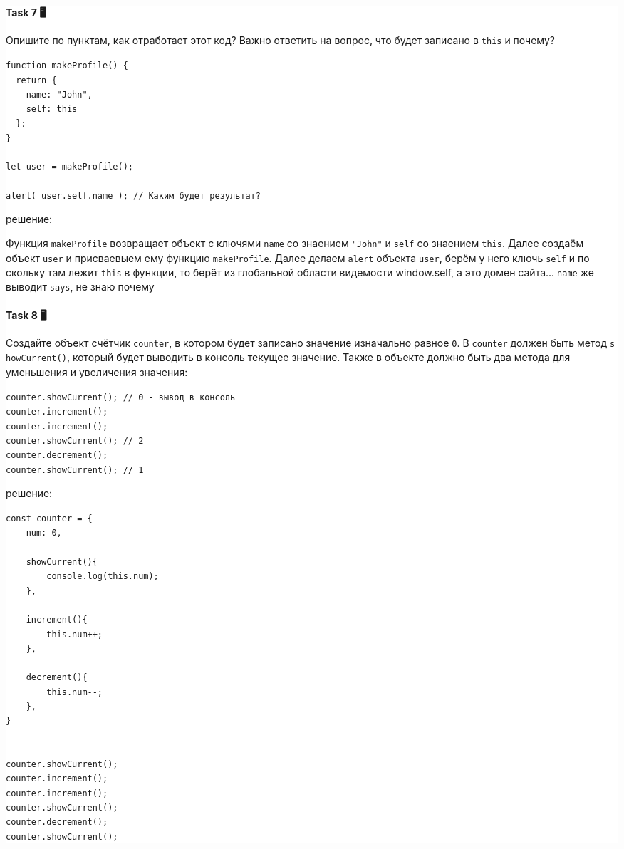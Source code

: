 #### Task 7 🖥

Опишите по пунктам, как отработает этот код?
Важно ответить на вопрос, что будет записано в `this` и почему?
```JS
function makeProfile() {
  return {
    name: "John",
    self: this
  };
}

let user = makeProfile();

alert( user.self.name ); // Каким будет результат?
```

решение:

Функция `makeProfile` возвращает объект с ключями `name` со знаением `"John"` и `self` со знаением `this`.
Далее создаём объект `user` и присваевыем ему функцию `makeProfile`.
Далее делаем `alert` объекта `user`, берём у него ключь `self` и по скольку там лежит `this` в функции, то берёт из глобальной области видемости window.self, а это домен сайта...
`name` же выводит `says`, не знаю почему

#### Task 8 🖥

Создайте объект счётчик `counter`, в котором будет записано значение изначально равное `0`.
В `counter` должен быть метод `showCurrent()`, который будет выводить в консоль текущее значение.
Также в объекте должно быть два метода для уменьшения и увеличения значения:

```JS
counter.showCurrent(); // 0 - вывод в консоль
counter.increment();
counter.increment();
counter.showCurrent(); // 2
counter.decrement();
counter.showCurrent(); // 1
```

решение:

```JS
const counter = {
    num: 0,

    showCurrent(){
        console.log(this.num);
    },

    increment(){
        this.num++;
    },

    decrement(){
        this.num--;
    },
}


counter.showCurrent();
counter.increment();
counter.increment();
counter.showCurrent();
counter.decrement();
counter.showCurrent();
```